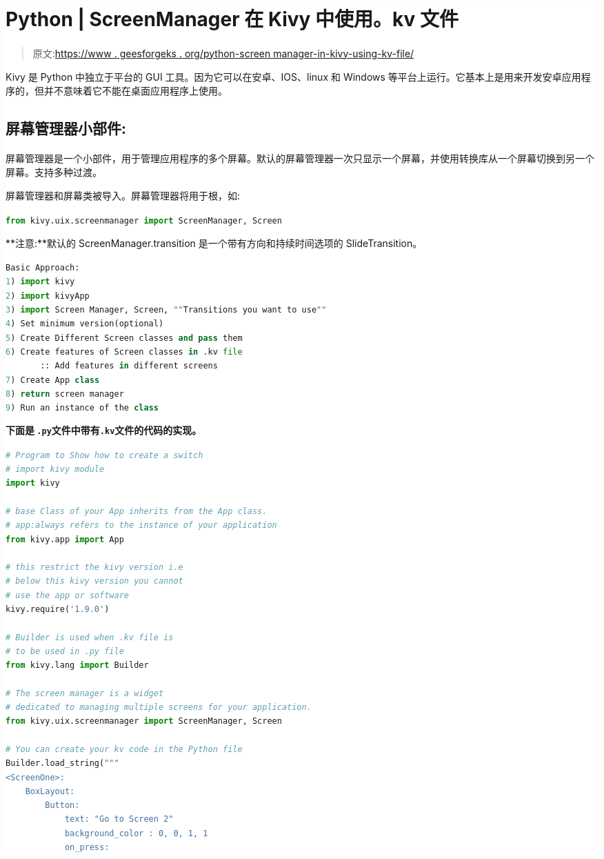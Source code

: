 # Python | ScreenManager 在 Kivy 中使用。kv 文件

> 原文:[https://www . geesforgeks . org/python-screen manager-in-kivy-using-kv-file/](https://www.geeksforgeeks.org/python-screenmanager-in-kivy-using-kv-file/)

Kivy 是 Python 中独立于平台的 GUI 工具。因为它可以在安卓、IOS、linux 和 Windows 等平台上运行。它基本上是用来开发安卓应用程序的，但并不意味着它不能在桌面应用程序上使用。

## 屏幕管理器小部件:

屏幕管理器是一个小部件，用于管理应用程序的多个屏幕。默认的屏幕管理器一次只显示一个屏幕，并使用转换库从一个屏幕切换到另一个屏幕。支持多种过渡。

屏幕管理器和屏幕类被导入。屏幕管理器将用于根，如:

```py
from kivy.uix.screenmanager import ScreenManager, Screen
```

**注意:**默认的 ScreenManager.transition 是一个带有方向和持续时间选项的 SlideTransition。

```py
Basic Approach:
1) import kivy
2) import kivyApp
3) import Screen Manager, Screen, ""Transitions you want to use"" 
4) Set minimum version(optional)
5) Create Different Screen classes and pass them
6) Create features of Screen classes in .kv file 
       :: Add features in different screens
7) Create App class
8) return screen manager
9) Run an instance of the class
```

**下面是 `.py`文件中带有`.kv`文件的代码的实现。**

```py
# Program to Show how to create a switch 
# import kivy module    
import kivy  

# base Class of your App inherits from the App class.    
# app:always refers to the instance of your application   
from kivy.app import App 

# this restrict the kivy version i.e  
# below this kivy version you cannot  
# use the app or software  
kivy.require('1.9.0')

# Builder is used when .kv file is
# to be used in .py file
from kivy.lang import Builder

# The screen manager is a widget
# dedicated to managing multiple screens for your application.
from kivy.uix.screenmanager import ScreenManager, Screen

# You can create your kv code in the Python file
Builder.load_string("""
<ScreenOne>:
    BoxLayout:
        Button:
            text: "Go to Screen 2"
            background_color : 0, 0, 1, 1
            on_press:
```